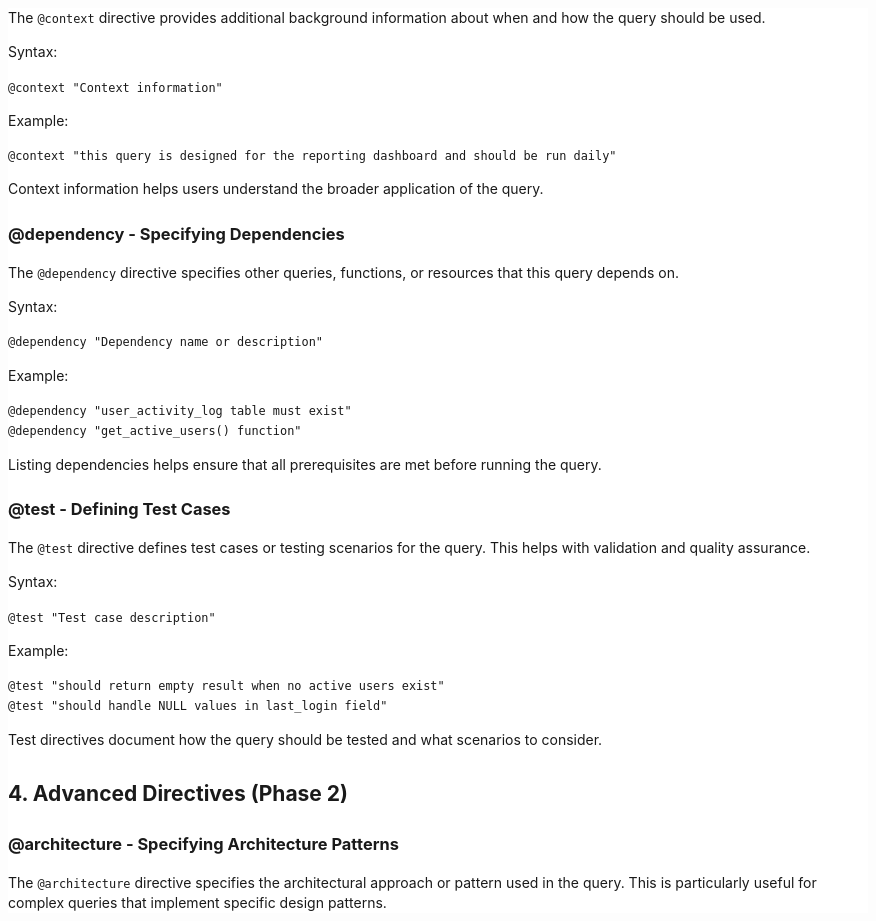 The `@context` directive provides additional background information about when and how the query should be used.

Syntax:
```
@context "Context information"
```

Example:
```
@context "this query is designed for the reporting dashboard and should be run daily"
```

Context information helps users understand the broader application of the query.

### @dependency - Specifying Dependencies

The `@dependency` directive specifies other queries, functions, or resources that this query depends on.

Syntax:
```
@dependency "Dependency name or description"
```

Example:
```
@dependency "user_activity_log table must exist"
@dependency "get_active_users() function"
```

Listing dependencies helps ensure that all prerequisites are met before running the query.

### @test - Defining Test Cases

The `@test` directive defines test cases or testing scenarios for the query. This helps with validation and quality assurance.

Syntax:
```
@test "Test case description"
```

Example:
```
@test "should return empty result when no active users exist"
@test "should handle NULL values in last_login field"
```

Test directives document how the query should be tested and what scenarios to consider.

## 4. Advanced Directives (Phase 2)

### @architecture - Specifying Architecture Patterns

The `@architecture` directive specifies the architectural approach or pattern used in the query. This is particularly useful for complex queries that implement specific design patterns.
